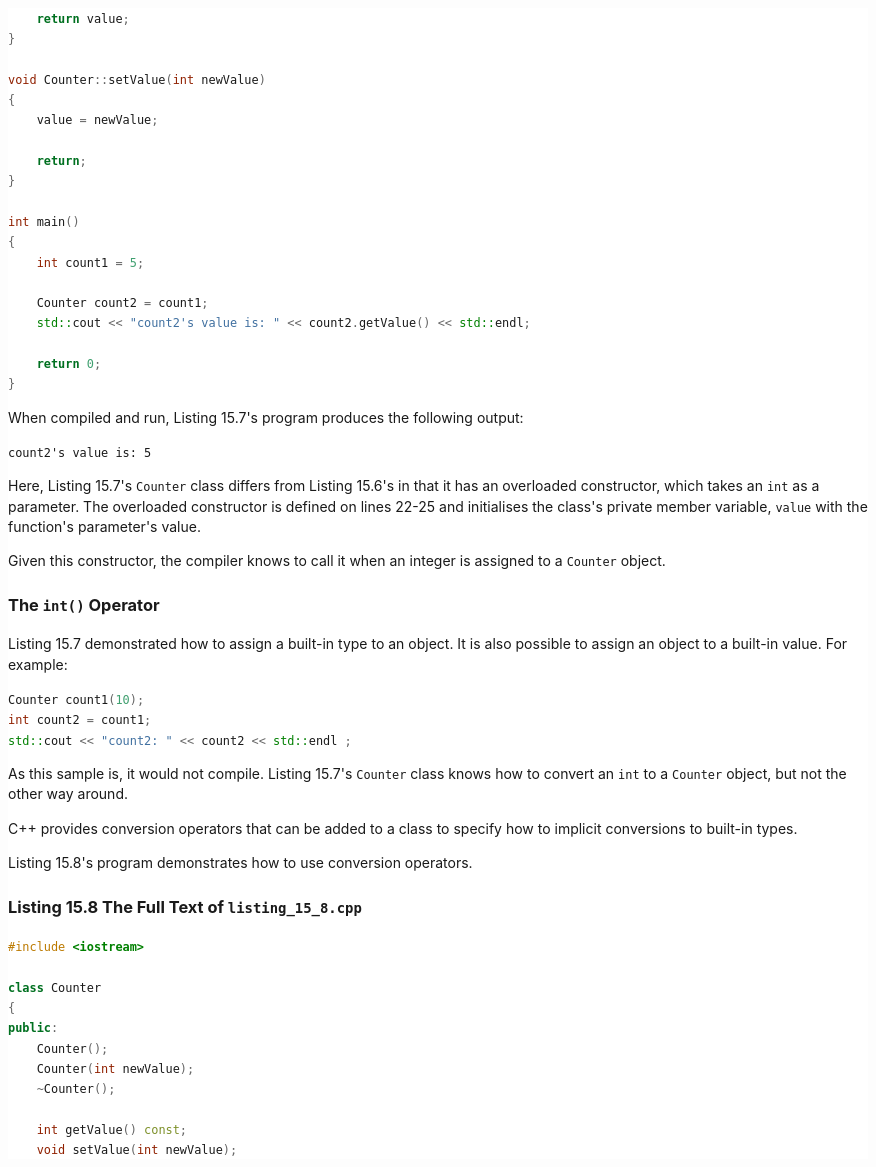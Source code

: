```C++
    return value;
}

void Counter::setValue(int newValue)
{
    value = newValue;

    return;
}

int main()
{
    int count1 = 5;
    
    Counter count2 = count1;
    std::cout << "count2's value is: " << count2.getValue() << std::endl;

    return 0;
}
```

When compiled and run, Listing 15.7's program produces the following output:

```Console
count2's value is: 5
```

Here, Listing 15.7's `Counter` class differs from Listing 15.6's in that it has an overloaded constructor, which takes an `int` as a parameter. The overloaded constructor is defined on lines 22-25 and initialises the class's private member variable, `value` with the function's parameter's value.

Given this constructor, the compiler knows to call it when an integer is assigned to a `Counter` object.

### The `int()` Operator

Listing 15.7 demonstrated how to assign a built-in type to an object. It is also possible to assign an object to a built-in value. For example:

```C++
Counter count1(10);
int count2 = count1;
std::cout << "count2: " << count2 << std::endl ;
```

As this sample is, it would not compile. Listing 15.7's `Counter` class knows how to convert an `int` to a `Counter` object, but not the other way around.

C++ provides conversion operators that can be added to a class to specify how to implicit conversions to built-in types.

Listing 15.8's program demonstrates how to use conversion operators.

### Listing 15.8 The Full Text of `listing_15_8.cpp`
```C++
#include <iostream>

class Counter
{
public:
    Counter();
    Counter(int newValue);
    ~Counter();

    int getValue() const;
    void setValue(int newValue);

```